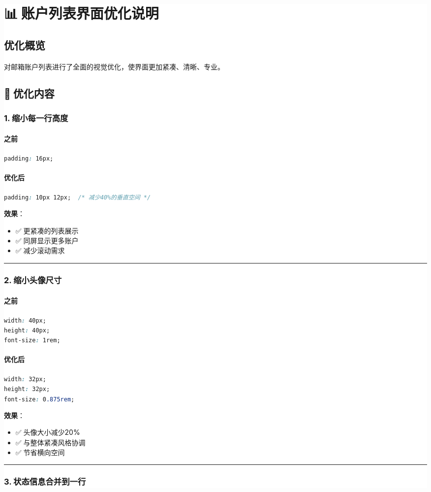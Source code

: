 # 📊 账户列表界面优化说明

## 优化概览

对邮箱账户列表进行了全面的视觉优化，使界面更加紧凑、清晰、专业。

## 🎨 优化内容

### 1. **缩小每一行高度**

#### 之前
```css
padding: 16px;
```

#### 优化后
```css
padding: 10px 12px;  /* 减少40%的垂直空间 */
```

**效果**：
- ✅ 更紧凑的列表展示
- ✅ 同屏显示更多账户
- ✅ 减少滚动需求

---

### 2. **缩小头像尺寸**

#### 之前
```css
width: 40px;
height: 40px;
font-size: 1rem;
```

#### 优化后
```css
width: 32px;
height: 32px;
font-size: 0.875rem;
```

**效果**：
- ✅ 头像大小减少20%
- ✅ 与整体紧凑风格协调
- ✅ 节省横向空间

---

### 3. **状态信息合并到一行**
